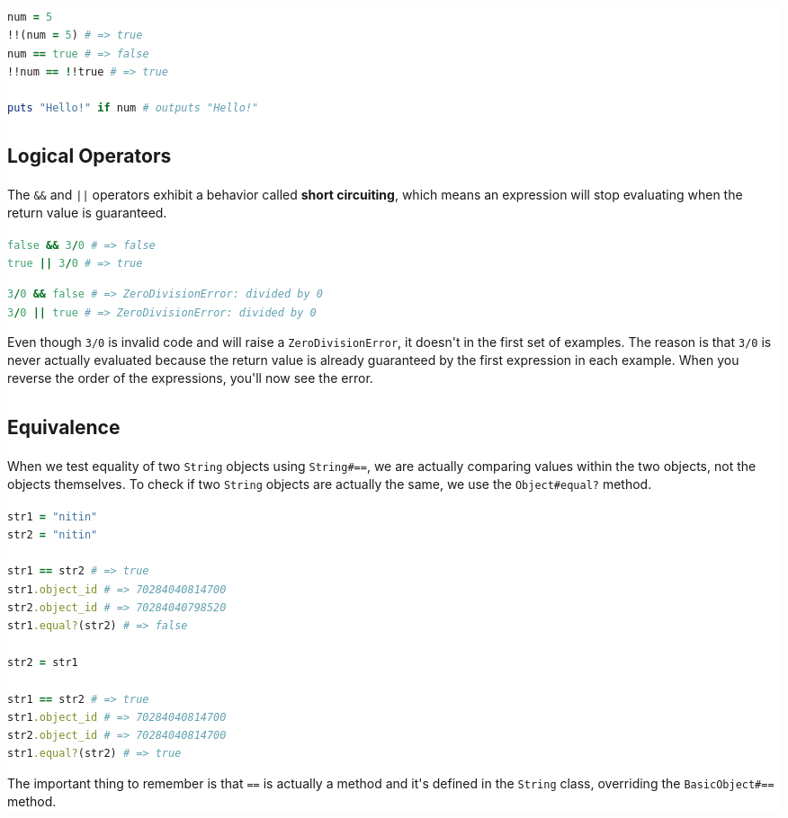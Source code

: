 ```ruby
num = 5
!!(num = 5) # => true
num == true # => false
!!num == !!true # => true

puts "Hello!" if num # outputs "Hello!"
```

Logical Operators
------------------

The `&&` and `||` operators exhibit a behavior called **short circuiting**, which means an expression will stop evaluating when the return value is guaranteed.

```ruby
false && 3/0 # => false
true || 3/0 # => true
```

```ruby
3/0 && false # => ZeroDivisionError: divided by 0
3/0 || true # => ZeroDivisionError: divided by 0
```

Even though `3/0` is invalid code and will raise a `ZeroDivisionError`, it doesn't in the first set of examples. The reason is that `3/0` is never actually evaluated because the return value is already guaranteed by the first expression in each example. When you reverse the order of the expressions, you'll now see the error.

Equivalence
-----------

When we test equality of two `String` objects using `String#==`, we are actually comparing values within the two objects, not the objects themselves. To check if two `String` objects are actually the same, we use the `Object#equal?` method.

```ruby
str1 = "nitin"
str2 = "nitin"

str1 == str2 # => true
str1.object_id # => 70284040814700
str2.object_id # => 70284040798520
str1.equal?(str2) # => false

str2 = str1

str1 == str2 # => true
str1.object_id # => 70284040814700
str2.object_id # => 70284040814700
str1.equal?(str2) # => true
```

The important thing to remember is that `==` is actually a method and it's defined in the `String` class, overriding the `BasicObject#==` method.
